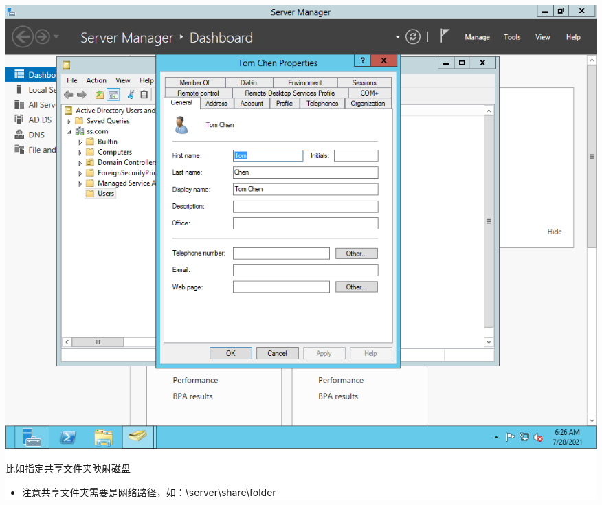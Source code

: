 ![image-20210728212624052](images/winserver/image-20210728212624052.png)



比如指定共享文件夹映射磁盘

- 注意共享文件夹需要是网络路径，如：\\server\share\folder
